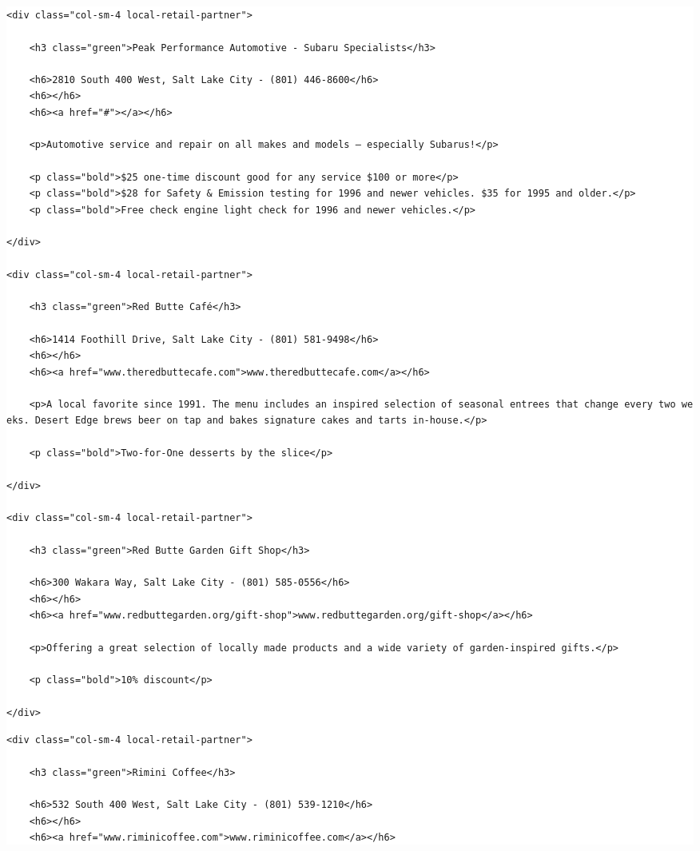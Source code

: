 <div class="row-fluid text-center">
	
	<div class="col-sm-4 local-retail-partner">
		
		<h3 class="green">Peak Performance Automotive - Subaru Specialists</h3>
		
		<h6>2810 South 400 West, Salt Lake City - (801) 446-8600</h6>
		<h6></h6>
		<h6><a href="#"></a></h6>
		
		<p>Automotive service and repair on all makes and models – especially Subarus!</p>
		
		<p class="bold">$25 one-time discount good for any service $100 or more</p>
		<p class="bold">$28 for Safety & Emission testing for 1996 and newer vehicles. $35 for 1995 and older.</p>
		<p class="bold">Free check engine light check for 1996 and newer vehicles.</p>
	
	</div>
	
	<div class="col-sm-4 local-retail-partner">
		
		<h3 class="green">Red Butte Café</h3>
		
		<h6>1414 Foothill Drive, Salt Lake City - (801) 581-9498</h6>
		<h6></h6>
		<h6><a href="www.theredbuttecafe.com">www.theredbuttecafe.com</a></h6>
		
		<p>A local favorite since 1991. The menu includes an inspired selection of seasonal entrees that change every two weeks. Desert Edge brews beer on tap and bakes signature cakes and tarts in-house.</p>
		
		<p class="bold">Two-for-One desserts by the slice</p>
	
	</div>
	
	<div class="col-sm-4 local-retail-partner">
		
		<h3 class="green">Red Butte Garden Gift Shop</h3>
		
		<h6>300 Wakara Way, Salt Lake City - (801) 585-0556</h6>
		<h6></h6>
		<h6><a href="www.redbuttegarden.org/gift-shop">www.redbuttegarden.org/gift-shop</a></h6>
		
		<p>Offering a great selection of locally made products and a wide variety of garden-inspired gifts.</p>
		
		<p class="bold">10% discount</p>
	
	</div>
	
</div>
	
<div class="row-fluid text-center">
	
	<div class="col-sm-4 local-retail-partner">
		
		<h3 class="green">Rimini Coffee</h3>
		
		<h6>532 South 400 West, Salt Lake City - (801) 539-1210</h6>
		<h6></h6>
		<h6><a href="www.riminicoffee.com">www.riminicoffee.com</a></h6>
		